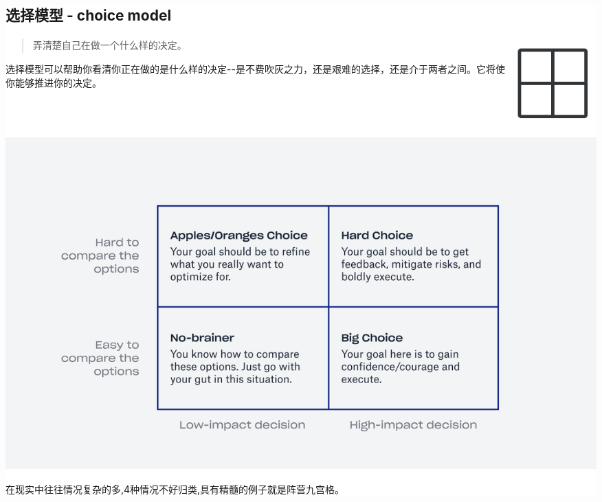 
## 选择模型 - choice model

<img src="../../assets/img/Plan/Thinking-Plan/18.png" width="15%" align="right">

> 弄清楚自己在做一个什么样的决定。

选择模型可以帮助你看清你正在做的是什么样的决定--是不费吹灰之力，还是艰难的选择，还是介于两者之间。它将使你能够推进你的决定。

<br><br>

![](../../assets/img/Plan/Thinking-Plan/10.png)

在现实中往往情况复杂的多,4种情况不好归类,具有精髓的例子就是阵营九宫格。
